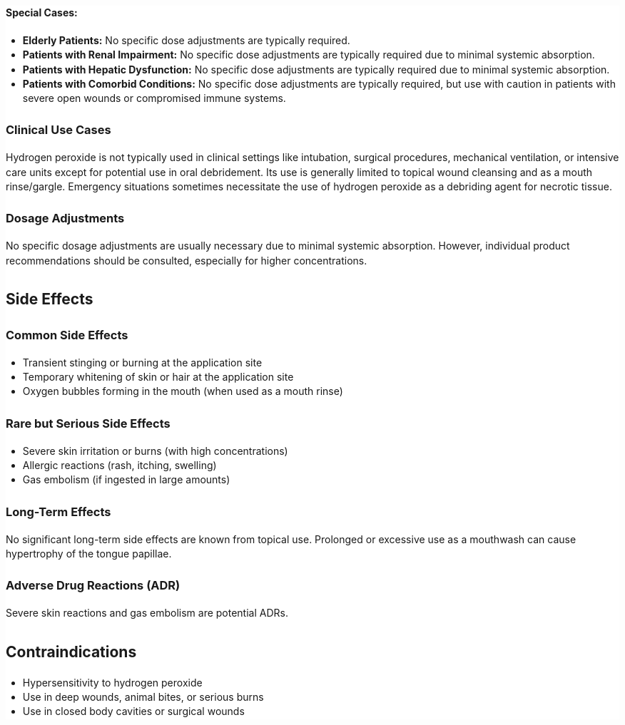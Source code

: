 #### **Special Cases:**

* **Elderly Patients:** No specific dose adjustments are typically required.
* **Patients with Renal Impairment:** No specific dose adjustments are typically required due to minimal systemic absorption.
* **Patients with Hepatic Dysfunction:** No specific dose adjustments are typically required due to minimal systemic absorption.
* **Patients with Comorbid Conditions:** No specific dose adjustments are typically required, but use with caution in patients with severe open wounds or compromised immune systems.

### **Clinical Use Cases**

Hydrogen peroxide is not typically used in clinical settings like intubation, surgical procedures, mechanical ventilation, or intensive care units except for potential use in oral debridement.  Its use is generally limited to topical wound cleansing and as a mouth rinse/gargle. Emergency situations sometimes necessitate the use of hydrogen peroxide as a debriding agent for necrotic tissue.

### **Dosage Adjustments**

No specific dosage adjustments are usually necessary due to minimal systemic absorption. However, individual product recommendations should be consulted, especially for higher concentrations.

## **Side Effects**

### **Common Side Effects**

* Transient stinging or burning at the application site
* Temporary whitening of skin or hair at the application site
* Oxygen bubbles forming in the mouth (when used as a mouth rinse)

### **Rare but Serious Side Effects**

* Severe skin irritation or burns (with high concentrations)
* Allergic reactions (rash, itching, swelling)
* Gas embolism (if ingested in large amounts)

### **Long-Term Effects**

No significant long-term side effects are known from topical use.  Prolonged or excessive use as a mouthwash can cause hypertrophy of the tongue papillae.

### **Adverse Drug Reactions (ADR)**

Severe skin reactions and gas embolism are potential ADRs.

## **Contraindications**

* Hypersensitivity to hydrogen peroxide
* Use in deep wounds, animal bites, or serious burns
* Use in closed body cavities or surgical wounds

